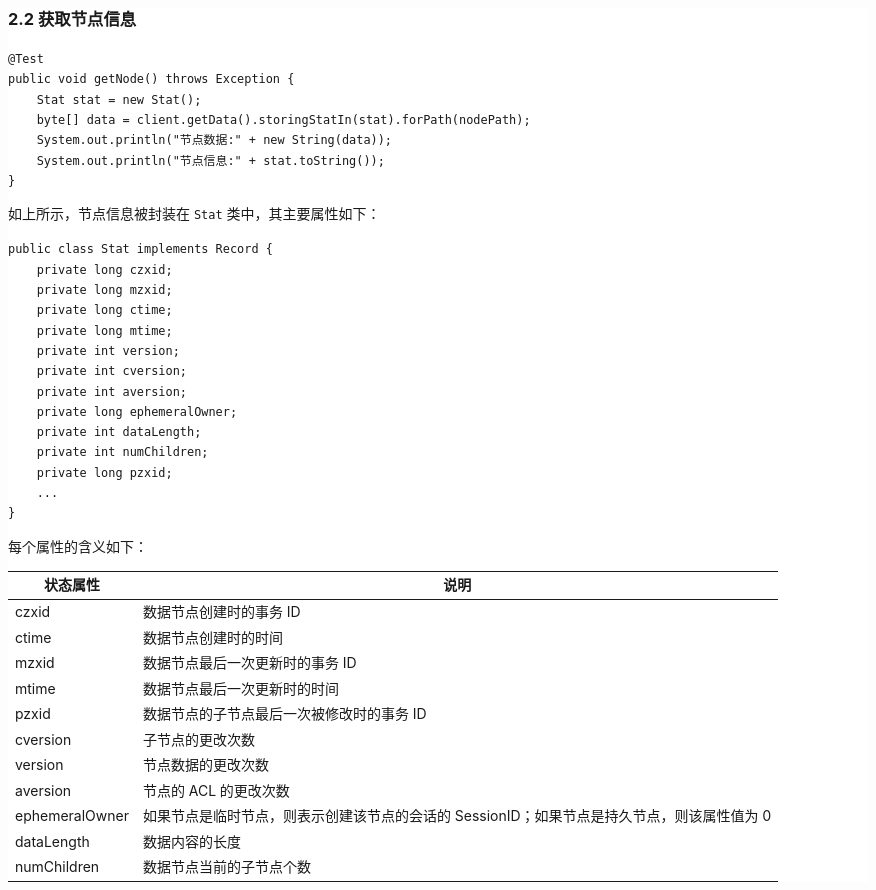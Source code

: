 ### 2.2 获取节点信息

```
@Test
public void getNode() throws Exception {
    Stat stat = new Stat();
    byte[] data = client.getData().storingStatIn(stat).forPath(nodePath);
    System.out.println("节点数据:" + new String(data));
    System.out.println("节点信息:" + stat.toString());
}
```

如上所示，节点信息被封装在 `Stat` 类中，其主要属性如下：

```
public class Stat implements Record {
    private long czxid;
    private long mzxid;
    private long ctime;
    private long mtime;
    private int version;
    private int cversion;
    private int aversion;
    private long ephemeralOwner;
    private int dataLength;
    private int numChildren;
    private long pzxid;
    ...
}
```

每个属性的含义如下：

| **状态属性**   | **说明**                                                     |
| -------------- | ------------------------------------------------------------ |
| czxid          | 数据节点创建时的事务 ID                                      |
| ctime          | 数据节点创建时的时间                                         |
| mzxid          | 数据节点最后一次更新时的事务 ID                              |
| mtime          | 数据节点最后一次更新时的时间                                 |
| pzxid          | 数据节点的子节点最后一次被修改时的事务 ID                    |
| cversion       | 子节点的更改次数                                             |
| version        | 节点数据的更改次数                                           |
| aversion       | 节点的 ACL 的更改次数                                        |
| ephemeralOwner | 如果节点是临时节点，则表示创建该节点的会话的 SessionID；如果节点是持久节点，则该属性值为 0 |
| dataLength     | 数据内容的长度                                               |
| numChildren    | 数据节点当前的子节点个数                                     |

